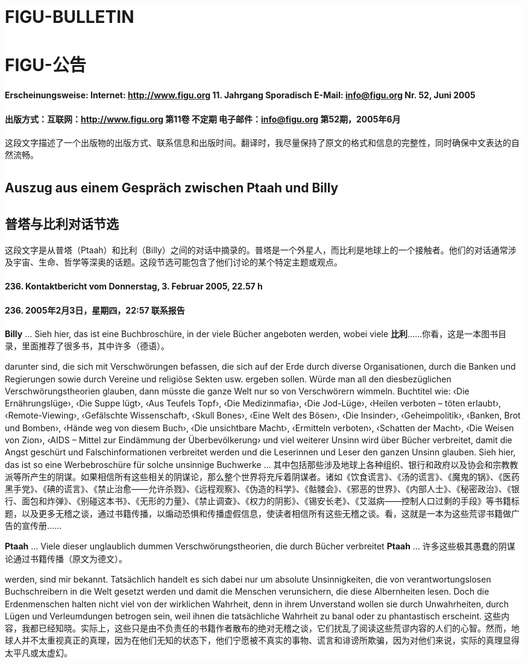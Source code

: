 # FIGU-BULLETIN
# FIGU-公告

#### Erscheinungsweise: Internet: http://www.figu.org 11. Jahrgang Sporadisch E-Mail:  info@figu.org Nr. 52, Juni 2005
#### 出版方式：互联网：http://www.figu.org 第11卷 不定期 电子邮件：info@figu.org 第52期，2005年6月

这段文字描述了一个出版物的出版方式、联系信息和出版时间。翻译时，我尽量保持了原文的格式和信息的完整性，同时确保中文表达的自然流畅。

## Auszug aus einem Gespräch zwischen Ptaah und Billy
## 普塔与比利对话节选

这段文字是从普塔（Ptaah）和比利（Billy）之间的对话中摘录的。普塔是一个外星人，而比利是地球上的一个接触者。他们的对话通常涉及宇宙、生命、哲学等深奥的话题。这段节选可能包含了他们讨论的某个特定主题或观点。

#### 236. Kontaktbericht vom Donnerstag, 3. Februar 2005, 22.57 h
#### 236. 2005年2月3日，星期四，22:57 联系报告

**Billy** … Sieh hier, das ist eine Buchbroschüre, in der viele Bücher angeboten werden, wobei viele
**比利**……你看，这是一本图书目录，里面推荐了很多书，其中许多（德语）。

darunter sind, die sich mit Verschwörungen befassen, die sich auf der Erde durch diverse Organisationen, durch die Banken und Regierungen sowie durch Vereine und religiöse Sekten usw. ergeben sollen. Würde man all den diesbezüglichen Verschwörungstheorien glauben, dann müsste die ganze Welt nur so von Verschwörern wimmeln. Buchtitel wie: ‹Die Ernährungslüge›, ‹Die Suppe lügt›, ‹Aus Teufels Topf›, ‹Die Medizinmafia›, ‹Die Jod-Lüge›, ‹Heilen verboten – töten erlaubt›, ‹Remote-Viewing›, ‹Gefälschte Wissenschaft›, ‹Skull Bones›, ‹Eine Welt des Bösen›, ‹Die Insinder›, ‹Geheimpolitik›, ‹Banken, Brot und Bomben›, ‹Hände weg von diesem Buch›, ‹Die unsichtbare Macht›, ‹Ermitteln verboten›, ‹Schatten der Macht›, ‹Die Weisen von Zion›, ‹AIDS – Mittel zur Eindämmung der Überbevölkerung› und viel weiterer Unsinn wird über Bücher verbreitet, damit die Angst geschürt und Falschinformationen verbreitet werden und die Leserinnen und Leser den ganzen Unsinn glauben. Sieh hier, das ist so eine Werbebroschüre für solche unsinnige Buchwerke …
其中包括那些涉及地球上各种组织、银行和政府以及协会和宗教教派等所产生的阴谋。如果相信所有这些相关的阴谋论，那么整个世界将充斥着阴谋者。诸如《饮食谎言》、《汤的谎言》、《魔鬼的锅》、《医药黑手党》、《碘的谎言》、《禁止治愈——允许杀戮》、《远程观察》、《伪造的科学》、《骷髅会》、《邪恶的世界》、《内部人士》、《秘密政治》、《银行、面包和炸弹》、《别碰这本书》、《无形的力量》、《禁止调查》、《权力的阴影》、《锡安长老》、《艾滋病——控制人口过剩的手段》等书籍标题，以及更多无稽之谈，通过书籍传播，以煽动恐惧和传播虚假信息，使读者相信所有这些无稽之谈。看，这就是一本为这些荒谬书籍做广告的宣传册……

**Ptaah** … Viele dieser unglaublich dummen Verschwörungstheorien, die durch Bücher verbreitet
**Ptaah** … 许多这些极其愚蠢的阴谋论通过书籍传播（原文为德文）。

werden, sind mir bekannt. Tatsächlich handelt es sich dabei nur um absolute Unsinnigkeiten, die von verantwortungslosen Buchschreibern in die Welt gesetzt werden und damit die Menschen verunsichern, die diese Albernheiten lesen. Doch die Erdenmenschen halten nicht viel von der wirklichen Wahrheit, denn in ihrem Unverstand wollen sie durch Unwahrheiten, durch Lügen und Verleumdungen betrogen sein, weil ihnen die tatsächliche Wahrheit zu banal oder zu phantastisch erscheint.
这些内容，我都已经知晓。实际上，这些只是由不负责任的书籍作者散布的绝对无稽之谈，它们扰乱了阅读这些荒谬内容的人们的心智。然而，地球人并不太重视真正的真理，因为在他们无知的状态下，他们宁愿被不真实的事物、谎言和诽谤所欺骗，因为对他们来说，实际的真理显得太平凡或太虚幻。
